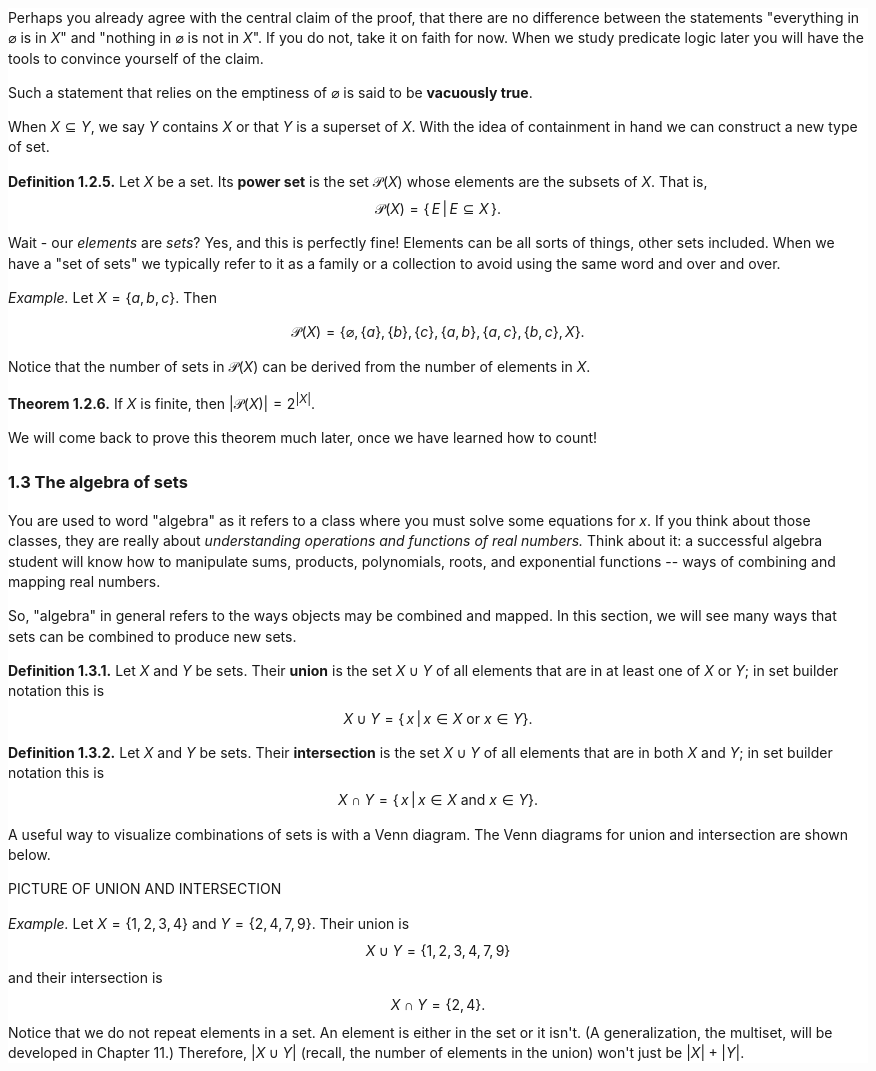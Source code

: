 Perhaps you already agree with the central claim of the proof, that there are no difference between the statements "everything in $\varnothing$ is in $X$" and "nothing in $\varnothing$ is not in $X$". If you do not, take it on faith for now. When we study predicate logic later you will have the tools to convince yourself of the claim.

Such a statement that relies on the emptiness of $\varnothing$ is said to be **vacuously true**.

When $X \subseteq Y$, we say $Y$ contains $X$ or that $Y$ is a superset of $X$. With the idea of containment in hand we can construct a new type of set.

**Definition 1.2.5.** Let $X$ be a set. Its **power set** is the set $\mathcal{P}(X)$ whose elements are the subsets of $X$. That is,
$$ \mathcal{P}(X) = \{ \, E \, | \, E \subseteq X \, \}.$$

Wait - our *elements* are *sets*? Yes, and this is perfectly fine! Elements can be all sorts of things, other sets included. When we have a "set of sets" we typically refer to it as a family or a collection to avoid using the same word and over and over.

*Example.* Let $X = \{a,b,c\}$. Then

$$ \mathcal{P}(X) = \{ \varnothing, \{a\}, \{b\}, \{c\}, \{a,b\}, \{a,c\}, \{b,c\}, X\}. $$

Notice that the number of sets in $\mathcal{P}(X)$ can be derived from the number of elements in $X$. 

**Theorem 1.2.6.** If $X$ is finite, then $|\mathcal{P}(X)|=2^{|X|}$.

We will come back to prove this theorem much later, once we have learned how to count!

### 1.3 The algebra of sets

You are used to word "algebra" as it refers to a class where you must solve some equations for $x$. If you think about those classes, they are really about *understanding operations and functions of real numbers.* Think about it: a successful algebra student will know how to manipulate sums, products, polynomials, roots, and exponential functions -- ways of combining and mapping real numbers.

So, "algebra" in general refers to the ways objects may be combined and mapped. In this section, we will see many ways that sets can be combined to produce new sets. 

**Definition 1.3.1.** Let $X$ and $Y$ be sets. Their **union** is the set $X \cup Y$ of all elements that are in at least one of $X$ or $Y$; in set builder notation this is 
$$ X \cup Y = \{\, x \, | \, x \in X \text{ or } x \in Y \}.$$

**Definition 1.3.2.** Let $X$ and $Y$ be sets. Their **intersection** is the set $X \cup Y$ of all elements that are in both $X$ and $Y$; in set builder notation this is 
$$ X \cap Y = \{\, x \, | \, x \in X \text{ and } x \in Y \}.$$

A useful way to visualize combinations of sets is with a Venn diagram. The Venn diagrams for union and intersection are shown below.

PICTURE OF UNION AND INTERSECTION

*Example.* Let $X = \{1,2,3,4\}$ and $Y=\{2,4,7,9\}$. Their union is 
$$ X \cup Y = \{1,2,3,4,7,9\}$$ and their intersection is $$X \cap Y = \{2,4\}.$$ Notice that we do not repeat elements in a set. An element is either in the set or it isn't. (A generalization, the multiset, will be developed in Chapter 11.) Therefore, $|X \cup Y|$ (recall, the number of elements in the union) won't just be $|X|+|Y|$.
